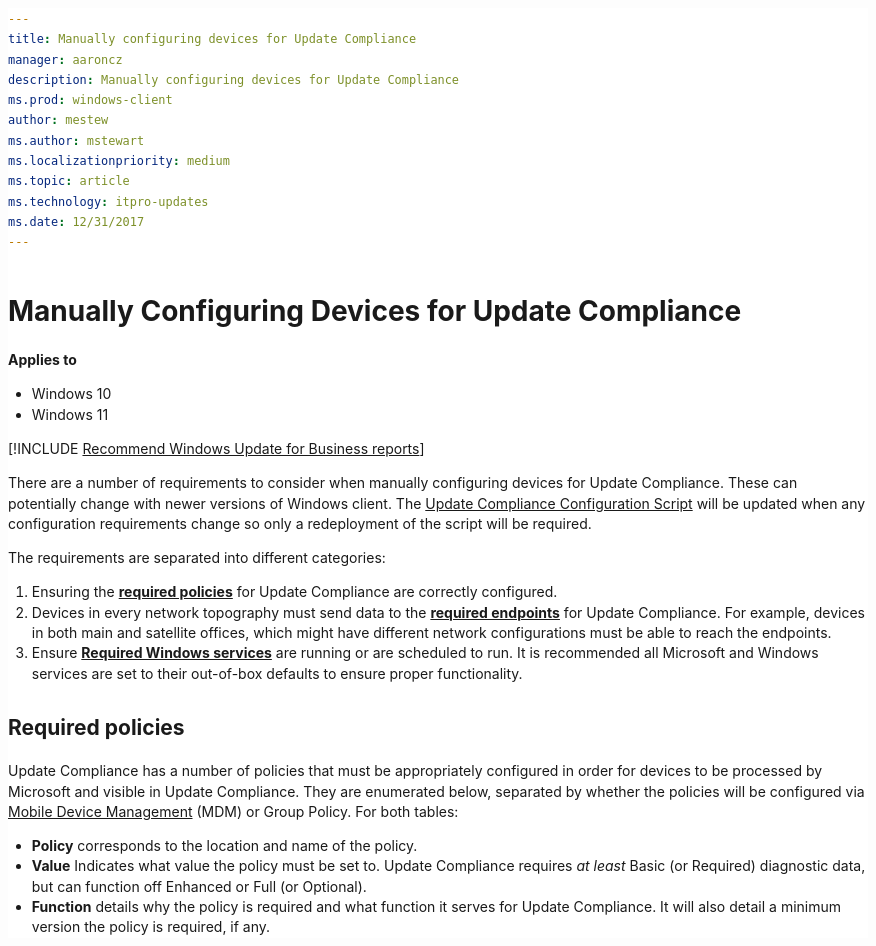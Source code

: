 ```yaml
---
title: Manually configuring devices for Update Compliance
manager: aaroncz
description: Manually configuring devices for Update Compliance
ms.prod: windows-client
author: mestew
ms.author: mstewart
ms.localizationpriority: medium
ms.topic: article
ms.technology: itpro-updates
ms.date: 12/31/2017
---
```


# Manually Configuring Devices for Update Compliance

**Applies to**

- Windows 10
- Windows 11


[!INCLUDE [Recommend Windows Update for Business reports](./includes/wufb-reports-recommend.md)]


There are a number of requirements to consider when manually configuring devices for Update Compliance. These can potentially change with newer versions of Windows client. The [Update Compliance Configuration Script](update-compliance-configuration-script.md) will be updated when any configuration requirements change so only a redeployment of the script will be required.

The requirements are separated into different categories:

1. Ensuring the [**required policies**](#required-policies) for Update Compliance are correctly configured.
2. Devices in every network topography must send data to the [**required endpoints**](#required-endpoints) for Update Compliance. For example, devices in both main and satellite offices, which might have different network configurations must be able to reach the endpoints.
3. Ensure [**Required Windows services**](#required-services) are running or are scheduled to run. It is recommended all Microsoft and Windows services are set to their out-of-box defaults to ensure proper functionality.


## Required policies

Update Compliance has a number of policies that must be appropriately configured in order for devices to be processed by Microsoft and visible in Update Compliance. They are enumerated below, separated by whether the policies will be configured via [Mobile Device Management](/windows/client-management/mdm/) (MDM) or Group Policy. For both tables:

- **Policy** corresponds to the location and name of the policy.
- **Value** Indicates what value the policy must be set to. Update Compliance requires *at least* Basic (or Required) diagnostic data, but can function off Enhanced or Full (or Optional).
- **Function** details why the policy is required and what function it serves for Update Compliance. It will also detail a minimum version the policy is required, if any.
